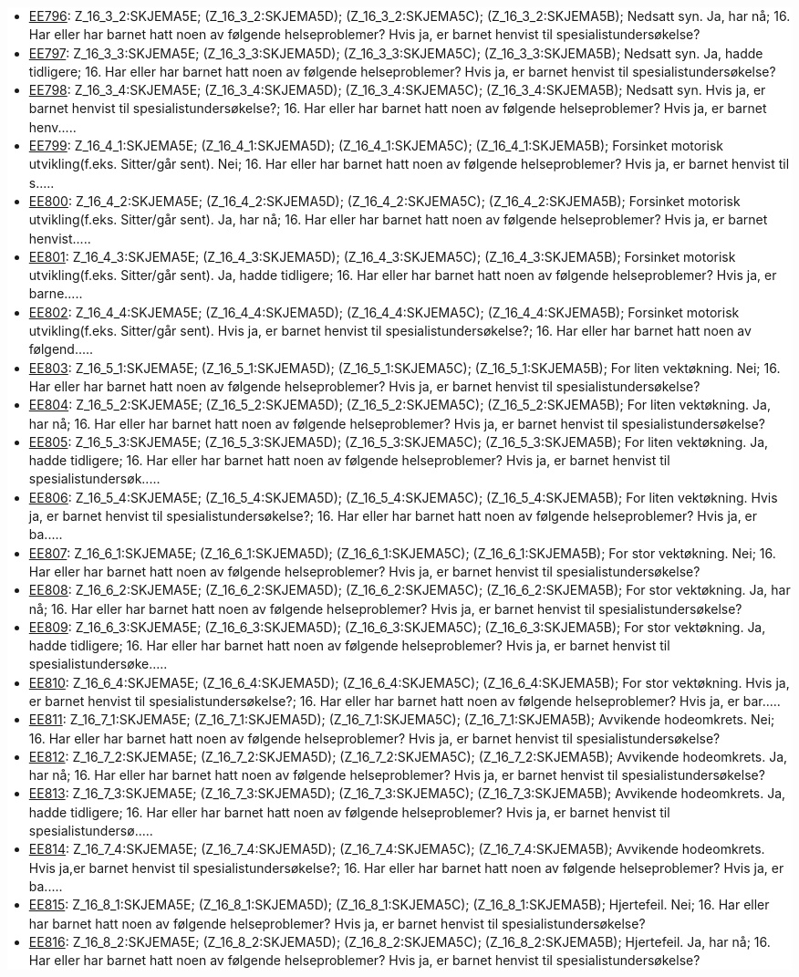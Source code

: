 - [EE796](PDB2824_Skjema5_18mnd_v12.md#EE796): Z_16_3_2:SKJEMA5E; (Z_16_3_2:SKJEMA5D); (Z_16_3_2:SKJEMA5C); (Z_16_3_2:SKJEMA5B); Nedsatt syn. Ja, har nå; 16. Har eller har barnet hatt noen av følgende helseproblemer? Hvis ja, er barnet henvist til spesialistundersøkelse?
- [EE797](PDB2824_Skjema5_18mnd_v12.md#EE797): Z_16_3_3:SKJEMA5E; (Z_16_3_3:SKJEMA5D); (Z_16_3_3:SKJEMA5C); (Z_16_3_3:SKJEMA5B); Nedsatt syn. Ja, hadde tidligere; 16. Har eller har barnet hatt noen av følgende helseproblemer? Hvis ja, er barnet henvist til spesialistundersøkelse?
- [EE798](PDB2824_Skjema5_18mnd_v12.md#EE798): Z_16_3_4:SKJEMA5E; (Z_16_3_4:SKJEMA5D); (Z_16_3_4:SKJEMA5C); (Z_16_3_4:SKJEMA5B); Nedsatt syn. Hvis ja, er barnet henvist til spesialistundersøkelse?; 16. Har eller har barnet hatt noen av følgende helseproblemer? Hvis ja, er barnet henv.....
- [EE799](PDB2824_Skjema5_18mnd_v12.md#EE799): Z_16_4_1:SKJEMA5E; (Z_16_4_1:SKJEMA5D); (Z_16_4_1:SKJEMA5C); (Z_16_4_1:SKJEMA5B); Forsinket motorisk utvikling(f.eks. Sitter/går sent).  Nei; 16. Har eller har barnet hatt noen av følgende helseproblemer? Hvis ja, er barnet henvist til s.....
- [EE800](PDB2824_Skjema5_18mnd_v12.md#EE800): Z_16_4_2:SKJEMA5E; (Z_16_4_2:SKJEMA5D); (Z_16_4_2:SKJEMA5C); (Z_16_4_2:SKJEMA5B); Forsinket motorisk utvikling(f.eks. Sitter/går sent). Ja, har nå; 16. Har eller har barnet hatt noen av følgende helseproblemer? Hvis ja, er barnet henvist.....
- [EE801](PDB2824_Skjema5_18mnd_v12.md#EE801): Z_16_4_3:SKJEMA5E; (Z_16_4_3:SKJEMA5D); (Z_16_4_3:SKJEMA5C); (Z_16_4_3:SKJEMA5B); Forsinket motorisk utvikling(f.eks. Sitter/går sent). Ja, hadde tidligere; 16. Har eller har barnet hatt noen av følgende helseproblemer? Hvis ja, er barne.....
- [EE802](PDB2824_Skjema5_18mnd_v12.md#EE802): Z_16_4_4:SKJEMA5E; (Z_16_4_4:SKJEMA5D); (Z_16_4_4:SKJEMA5C); (Z_16_4_4:SKJEMA5B); Forsinket motorisk utvikling(f.eks. Sitter/går sent). Hvis ja, er barnet henvist til spesialistundersøkelse?; 16. Har eller har barnet hatt noen av følgend.....
- [EE803](PDB2824_Skjema5_18mnd_v12.md#EE803): Z_16_5_1:SKJEMA5E; (Z_16_5_1:SKJEMA5D); (Z_16_5_1:SKJEMA5C); (Z_16_5_1:SKJEMA5B); For liten vektøkning.  Nei; 16. Har eller har barnet hatt noen av følgende helseproblemer? Hvis ja, er barnet henvist til spesialistundersøkelse?
- [EE804](PDB2824_Skjema5_18mnd_v12.md#EE804): Z_16_5_2:SKJEMA5E; (Z_16_5_2:SKJEMA5D); (Z_16_5_2:SKJEMA5C); (Z_16_5_2:SKJEMA5B); For liten vektøkning. Ja, har nå; 16. Har eller har barnet hatt noen av følgende helseproblemer? Hvis ja, er barnet henvist til spesialistundersøkelse?
- [EE805](PDB2824_Skjema5_18mnd_v12.md#EE805): Z_16_5_3:SKJEMA5E; (Z_16_5_3:SKJEMA5D); (Z_16_5_3:SKJEMA5C); (Z_16_5_3:SKJEMA5B); For liten vektøkning. Ja, hadde tidligere; 16. Har eller har barnet hatt noen av følgende helseproblemer? Hvis ja, er barnet henvist til spesialistundersøk.....
- [EE806](PDB2824_Skjema5_18mnd_v12.md#EE806): Z_16_5_4:SKJEMA5E; (Z_16_5_4:SKJEMA5D); (Z_16_5_4:SKJEMA5C); (Z_16_5_4:SKJEMA5B); For liten vektøkning. Hvis ja, er barnet henvist til spesialistundersøkelse?; 16. Har eller har barnet hatt noen av følgende helseproblemer? Hvis ja, er ba.....
- [EE807](PDB2824_Skjema5_18mnd_v12.md#EE807): Z_16_6_1:SKJEMA5E; (Z_16_6_1:SKJEMA5D); (Z_16_6_1:SKJEMA5C); (Z_16_6_1:SKJEMA5B); For stor vektøkning.  Nei; 16. Har eller har barnet hatt noen av følgende helseproblemer? Hvis ja, er barnet henvist til spesialistundersøkelse?
- [EE808](PDB2824_Skjema5_18mnd_v12.md#EE808): Z_16_6_2:SKJEMA5E; (Z_16_6_2:SKJEMA5D); (Z_16_6_2:SKJEMA5C); (Z_16_6_2:SKJEMA5B); For stor vektøkning. Ja, har nå; 16. Har eller har barnet hatt noen av følgende helseproblemer? Hvis ja, er barnet henvist til spesialistundersøkelse?
- [EE809](PDB2824_Skjema5_18mnd_v12.md#EE809): Z_16_6_3:SKJEMA5E; (Z_16_6_3:SKJEMA5D); (Z_16_6_3:SKJEMA5C); (Z_16_6_3:SKJEMA5B); For stor vektøkning. Ja, hadde tidligere; 16. Har eller har barnet hatt noen av følgende helseproblemer? Hvis ja, er barnet henvist til spesialistundersøke.....
- [EE810](PDB2824_Skjema5_18mnd_v12.md#EE810): Z_16_6_4:SKJEMA5E; (Z_16_6_4:SKJEMA5D); (Z_16_6_4:SKJEMA5C); (Z_16_6_4:SKJEMA5B); For stor vektøkning. Hvis ja, er barnet henvist til spesialistundersøkelse?; 16. Har eller har barnet hatt noen av følgende helseproblemer? Hvis ja, er bar.....
- [EE811](PDB2824_Skjema5_18mnd_v12.md#EE811): Z_16_7_1:SKJEMA5E; (Z_16_7_1:SKJEMA5D); (Z_16_7_1:SKJEMA5C); (Z_16_7_1:SKJEMA5B); Avvikende hodeomkrets.  Nei; 16. Har eller har barnet hatt noen av følgende helseproblemer? Hvis ja, er barnet henvist til spesialistundersøkelse?
- [EE812](PDB2824_Skjema5_18mnd_v12.md#EE812): Z_16_7_2:SKJEMA5E; (Z_16_7_2:SKJEMA5D); (Z_16_7_2:SKJEMA5C); (Z_16_7_2:SKJEMA5B); Avvikende hodeomkrets. Ja, har nå; 16. Har eller har barnet hatt noen av følgende helseproblemer? Hvis ja, er barnet henvist til spesialistundersøkelse?
- [EE813](PDB2824_Skjema5_18mnd_v12.md#EE813): Z_16_7_3:SKJEMA5E; (Z_16_7_3:SKJEMA5D); (Z_16_7_3:SKJEMA5C); (Z_16_7_3:SKJEMA5B); Avvikende hodeomkrets. Ja, hadde tidligere; 16. Har eller har barnet hatt noen av følgende helseproblemer? Hvis ja, er barnet henvist til spesialistundersø.....
- [EE814](PDB2824_Skjema5_18mnd_v12.md#EE814): Z_16_7_4:SKJEMA5E; (Z_16_7_4:SKJEMA5D); (Z_16_7_4:SKJEMA5C); (Z_16_7_4:SKJEMA5B); Avvikende hodeomkrets. Hvis ja,er barnet henvist til spesialistundersøkelse?; 16. Har eller har barnet hatt noen av følgende helseproblemer? Hvis ja, er ba.....
- [EE815](PDB2824_Skjema5_18mnd_v12.md#EE815): Z_16_8_1:SKJEMA5E; (Z_16_8_1:SKJEMA5D); (Z_16_8_1:SKJEMA5C); (Z_16_8_1:SKJEMA5B); Hjertefeil.  Nei; 16. Har eller har barnet hatt noen av følgende helseproblemer? Hvis ja, er barnet henvist til spesialistundersøkelse?
- [EE816](PDB2824_Skjema5_18mnd_v12.md#EE816): Z_16_8_2:SKJEMA5E; (Z_16_8_2:SKJEMA5D); (Z_16_8_2:SKJEMA5C); (Z_16_8_2:SKJEMA5B); Hjertefeil. Ja, har nå; 16. Har eller har barnet hatt noen av følgende helseproblemer? Hvis ja, er barnet henvist til spesialistundersøkelse?